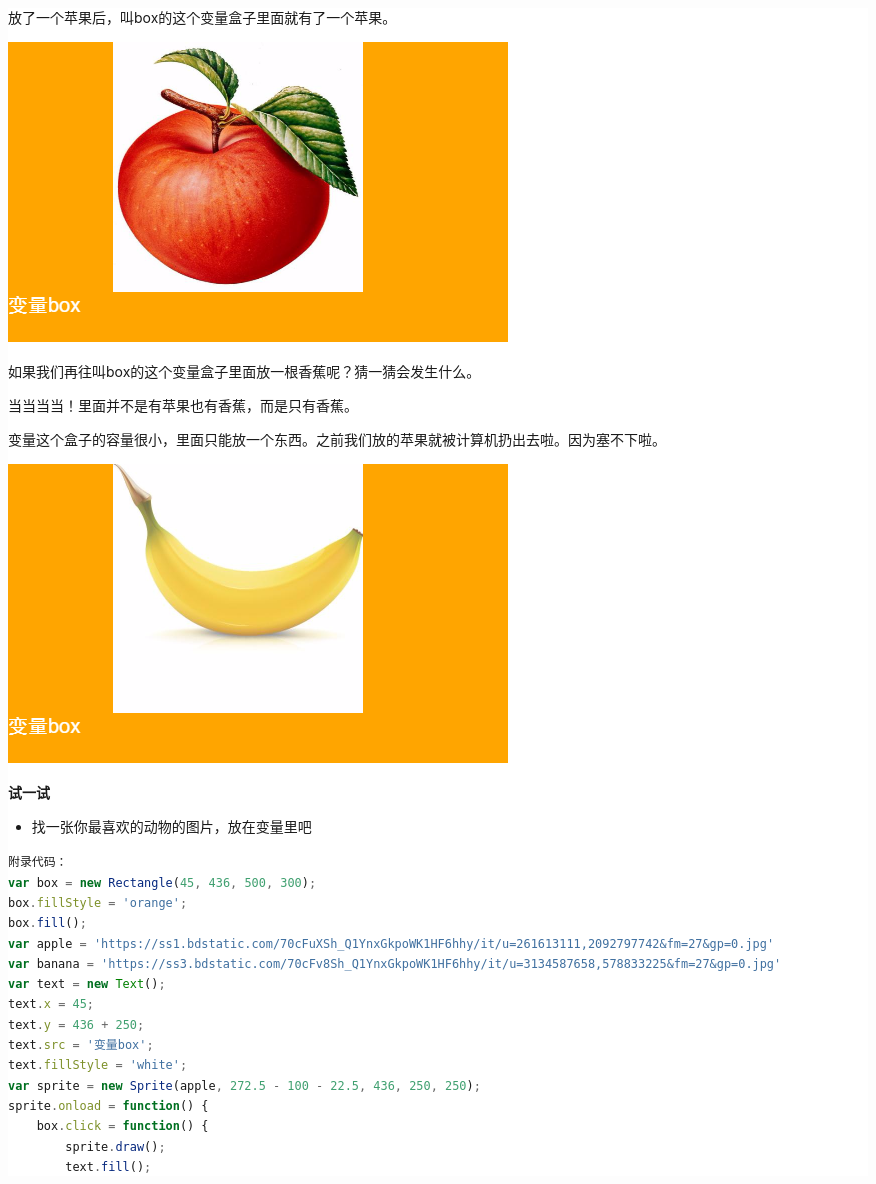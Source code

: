 放了一个苹果后，叫box的这个变量盒子里面就有了一个苹果。

![variableB.png](./images/variableB.png)

如果我们再往叫box的这个变量盒子里面放一根香蕉呢？猜一猜会发生什么。

当当当当！里面并不是有苹果也有香蕉，而是只有香蕉。

变量这个盒子的容量很小，里面只能放一个东西。之前我们放的苹果就被计算机扔出去啦。因为塞不下啦。

![](./images/variableC.png)

**试一试**

- 找一张你最喜欢的动物的图片，放在变量里吧

```javascript
附录代码：
var box = new Rectangle(45, 436, 500, 300);
box.fillStyle = 'orange';
box.fill();
var apple = 'https://ss1.bdstatic.com/70cFuXSh_Q1YnxGkpoWK1HF6hhy/it/u=261613111,2092797742&fm=27&gp=0.jpg'
var banana = 'https://ss3.bdstatic.com/70cFv8Sh_Q1YnxGkpoWK1HF6hhy/it/u=3134587658,578833225&fm=27&gp=0.jpg'
var text = new Text();
text.x = 45;
text.y = 436 + 250;
text.src = '变量box';
text.fillStyle = 'white';
var sprite = new Sprite(apple, 272.5 - 100 - 22.5, 436, 250, 250);
sprite.onload = function() {
    box.click = function() {
        sprite.draw();
        text.fill();

```